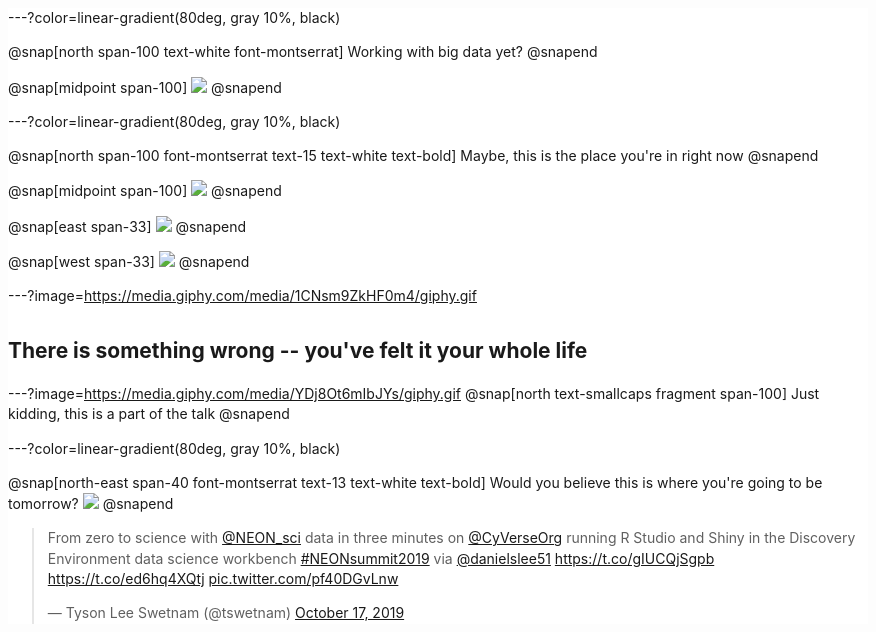 ---?color=linear-gradient(80deg, gray 10%, black)

@snap[north span-100 text-white font-montserrat]
Working with big data yet?
@snapend

@snap[midpoint span-100]
<img src="https://media.giphy.com/media/l4HnN3TbBNYZbeEdq/giphy.gif" height="300">
@snapend

---?color=linear-gradient(80deg, gray 10%, black)

@snap[north span-100 font-montserrat text-15 text-white text-bold]
Maybe, this is the place you're in right now
@snapend

@snap[midpoint span-100]
<img src="https://media.giphy.com/media/ZJ6IOBmCaj5f2/giphy.gif" height="300">
@snapend

@snap[east span-33]
<img src="http://www.geo.utexas.edu/courses/371c/Labs/Lab2/images/geographic.jpg" height="300">
@snapend

@snap[west span-33]
<img src="https://www.freepngimg.com/thumb/technology/50002-3-dell-laptop-images-png-file-hd.png" height="200">
@snapend

---?image=https://media.giphy.com/media/1CNsm9ZkHF0m4/giphy.gif

## There is something wrong -- you've felt it your whole life

---?image=https://media.giphy.com/media/YDj8Ot6mIbJYs/giphy.gif
@snap[north text-smallcaps fragment span-100]
Just kidding, this is a part of the talk 
@snapend

---?color=linear-gradient(80deg, gray 10%, black)

@snap[north-east span-40 font-montserrat text-13 text-white text-bold]
Would you believe this is where you're going to be tomorrow?
<a href="https://de.cyverse.org/de/?type=quick-launch&quick-launch-id=12f25023-b6b1-4f23-bbcc-49f0295da8c4&app-id=07e2b2e6-becd-11e9-b524-008cfa5ae621" target="_blank"><img src="https://de.cyverse.org/Powered-By-CyVerse-blue.svg"></a> 
@snapend

<blockquote class="twitter-tweet"><p lang="en" dir="ltr">From zero to science with <a href="https://twitter.com/NEON_sci?ref_src=twsrc%5Etfw">@NEON_sci</a> data in three minutes on <a href="https://twitter.com/CyVerseOrg?ref_src=twsrc%5Etfw">@CyVerseOrg</a> running R Studio and Shiny in the Discovery Environment data science workbench <a href="https://twitter.com/hashtag/NEONsummit2019?src=hash&amp;ref_src=twsrc%5Etfw">#NEONsummit2019</a> via <a href="https://twitter.com/danielslee51?ref_src=twsrc%5Etfw">@danielslee51</a> <a href="https://t.co/gIUCQjSgpb">https://t.co/gIUCQjSgpb</a> <a href="https://t.co/ed6hq4XQtj">https://t.co/ed6hq4XQtj</a> <a href="https://t.co/pf40DGvLnw">pic.twitter.com/pf40DGvLnw</a></p>&mdash; Tyson Lee Swetnam (@tswetnam) <a href="https://twitter.com/tswetnam/status/1184860693863882752?ref_src=twsrc%5Etfw">October 17, 2019</a></blockquote> <script async src="https://platform.twitter.com/widgets.js" charset="utf-8"></script>
